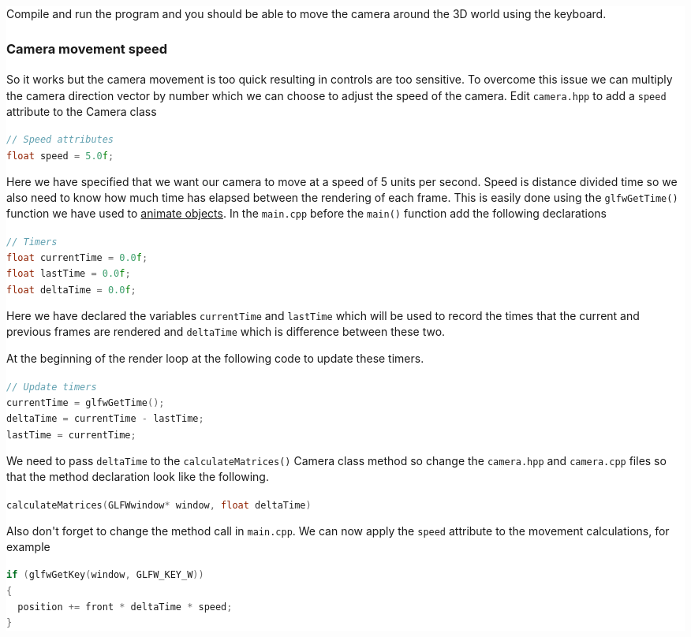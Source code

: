 Compile and run the program and you should be able to move the camera around the 3D world using the keyboard. 

<center>
<video controls muted="true" loop="true" width="500">
    <source src="../_static/07_keyboard_1.mp4" type="video/mp4">
</video>
</center>

### Camera movement speed

So it works but the camera movement is too quick resulting in controls are too sensitive. To overcome this issue we can multiply the camera direction vector by number which we can choose to adjust the speed of the camera. Edit `camera.hpp` to add a `speed` attribute to the Camera class

```cpp
// Speed attributes
float speed = 5.0f;
```

Here we have specified that we want our camera to move at a speed of 5 units per second. Speed is distance divided time so we also need to know how much time has elapsed between the rendering of each frame. This is easily done using the `glfwGetTime()` function we have used to [animate objects](animating-objects-section). In the `main.cpp` before the `main()` function add the following declarations

```cpp
// Timers
float currentTime = 0.0f;
float lastTime = 0.0f;
float deltaTime = 0.0f;
```

Here we have declared the variables `currentTime` and `lastTime` which will be used to record the times that the current and previous frames are rendered and `deltaTime` which is difference between these two.

At the beginning of the render loop at the following code to update these timers.

```cpp
// Update timers
currentTime = glfwGetTime();
deltaTime = currentTime - lastTime;
lastTime = currentTime;
```

We need to pass `deltaTime` to the `calculateMatrices()` Camera class method so change the `camera.hpp` and `camera.cpp` files so that the method declaration look like the following.

```cpp
calculateMatrices(GLFWwindow* window, float deltaTime)
```

Also don't forget to change the method call in `main.cpp`. We can now apply the `speed` attribute to the movement calculations, for example

```cpp
if (glfwGetKey(window, GLFW_KEY_W))
{
  position += front * deltaTime * speed;
}
```
